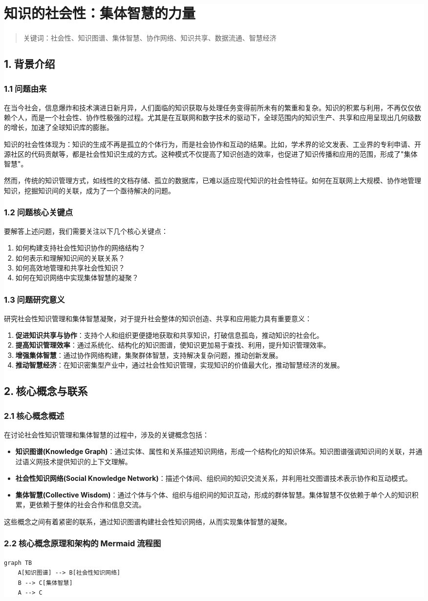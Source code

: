                  

# 知识的社会性：集体智慧的力量

> 关键词：社会性、知识图谱、集体智慧、协作网络、知识共享、数据流通、智慧经济

## 1. 背景介绍

### 1.1 问题由来
在当今社会，信息爆炸和技术演进日新月异，人们面临的知识获取与处理任务变得前所未有的繁重和复杂。知识的积累与利用，不再仅仅依赖个人，而是一个社会性、协作性极强的过程。尤其是在互联网和数字技术的驱动下，全球范围内的知识生产、共享和应用呈现出几何级数的增长，加速了全球知识库的膨胀。

知识的社会性体现为：知识的生成不再是孤立的个体行为，而是社会协作和互动的结果。比如，学术界的论文发表、工业界的专利申请、开源社区的代码贡献等，都是社会性知识生成的方式。这种模式不仅提高了知识创造的效率，也促进了知识传播和应用的范围，形成了"集体智慧"。

然而，传统的知识管理方式，如线性的文档存储、孤立的数据库，已难以适应现代知识的社会性特征。如何在互联网上大规模、协作地管理知识，挖掘知识间的关联，成为了一个亟待解决的问题。

### 1.2 问题核心关键点
要解答上述问题，我们需要关注以下几个核心关键点：
1. 如何构建支持社会性知识协作的网络结构？
2. 如何表示和理解知识间的关联关系？
3. 如何高效地管理和共享社会性知识？
4. 如何在知识网络中实现集体智慧的凝聚？

### 1.3 问题研究意义
研究社会性知识管理和集体智慧凝聚，对于提升社会整体的知识创造、共享和应用能力具有重要意义：

1. **促进知识共享与协作**：支持个人和组织更便捷地获取和共享知识，打破信息孤岛，推动知识的社会化。
2. **提高知识管理效率**：通过系统化、结构化的知识图谱，使知识更加易于查找、利用，提升知识管理效率。
3. **增强集体智慧**：通过协作网络构建，集聚群体智慧，支持解决复杂问题，推动创新发展。
4. **推动智慧经济**：在知识密集型产业中，通过社会性知识管理，实现知识的价值最大化，推动智慧经济的发展。

## 2. 核心概念与联系

### 2.1 核心概念概述

在讨论社会性知识管理和集体智慧的过程中，涉及的关键概念包括：

- **知识图谱(Knowledge Graph)**：通过实体、属性和关系描述知识网络，形成一个结构化的知识体系。知识图谱强调知识间的关联，并通过语义网技术提供知识的上下文理解。

- **社会性知识网络(Social Knowledge Network)**：描述个体间、组织间的知识交流关系，并利用社交图谱技术表示协作和互动模式。

- **集体智慧(Collective Wisdom)**：通过个体与个体、组织与组织间的知识互动，形成的群体智慧。集体智慧不仅依赖于单个人的知识积累，更依赖于整体的社会合作和信息交流。

这些概念之间有着紧密的联系，通过知识图谱构建社会性知识网络，从而实现集体智慧的凝聚。

### 2.2 核心概念原理和架构的 Mermaid 流程图

```mermaid
graph TB
    A[知识图谱] --> B[社会性知识网络]
    B --> C[集体智慧]
    A --> C
```
